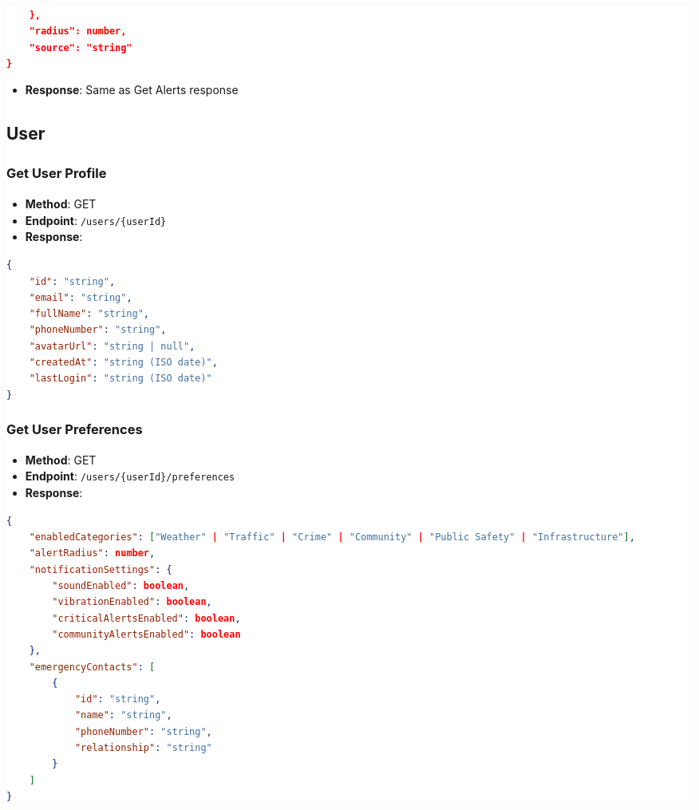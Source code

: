 ```json
    },
    "radius": number,
    "source": "string"
}
```
- **Response**: Same as Get Alerts response

## User

### Get User Profile
- **Method**: GET
- **Endpoint**: `/users/{userId}`
- **Response**:
```json
{
    "id": "string",
    "email": "string",
    "fullName": "string",
    "phoneNumber": "string",
    "avatarUrl": "string | null",
    "createdAt": "string (ISO date)",
    "lastLogin": "string (ISO date)"
}
```

### Get User Preferences
- **Method**: GET
- **Endpoint**: `/users/{userId}/preferences`
- **Response**:
```json
{
    "enabledCategories": ["Weather" | "Traffic" | "Crime" | "Community" | "Public Safety" | "Infrastructure"],
    "alertRadius": number,
    "notificationSettings": {
        "soundEnabled": boolean,
        "vibrationEnabled": boolean,
        "criticalAlertsEnabled": boolean,
        "communityAlertsEnabled": boolean
    },
    "emergencyContacts": [
        {
            "id": "string",
            "name": "string",
            "phoneNumber": "string",
            "relationship": "string"
        }
    ]
}
```
